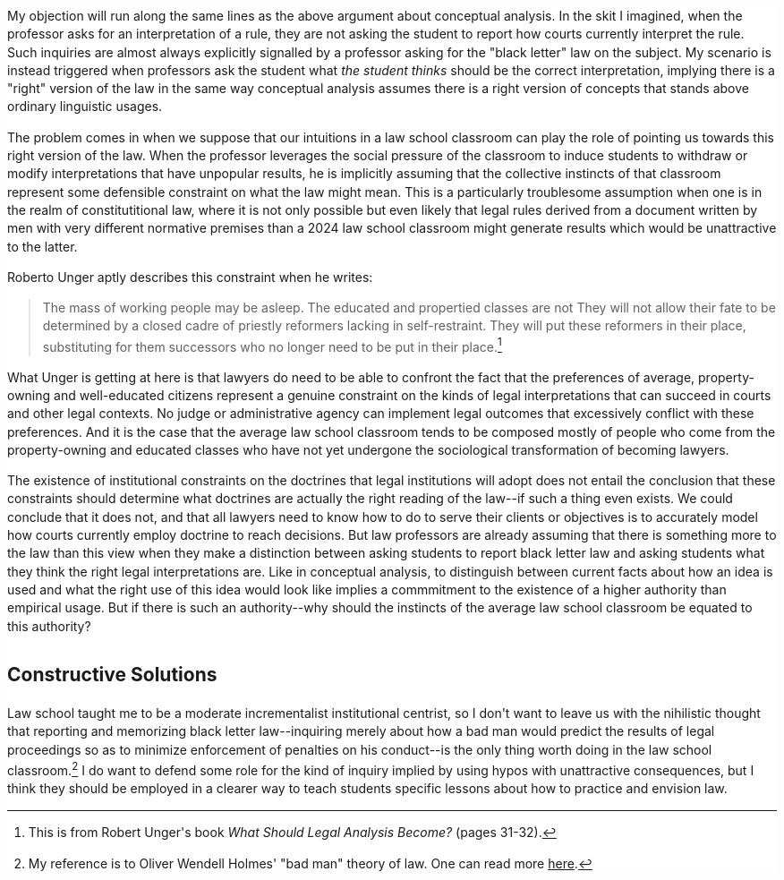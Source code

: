 My objection will run along the same lines as the above argument about conceptual analysis. In the skit I imagined, when the professor asks for an interpretation of a rule, they are not asking the student to report how courts currently interpret the rule. Such inquiries are almost always explicitly signalled by a professor asking for the "black letter" law on the subject. My scenario is instead triggered when professors ask the student what *the student thinks* should be the correct interpretation, implying there is a "right" version of the law in the same way conceptual analysis assumes there is a right version of concepts that stands above ordinary linguistic usages.

The problem comes in when we suppose that our intuitions in a law school classroom can play the role of pointing us towards this right version of the law. When the professor leverages the social pressure of the classroom to induce students to withdraw or modify interpretations that have unpopular results, he is implicitly assuming that the collective instincts of that classroom represent some defensible constraint on what the law might mean. This is a particularly troublesome assumption when one is in the realm of constitutitional law, where it is not only possible but even likely that legal rules derived from a document written by men with very different normative premises than a 2024 law school classroom might generate results which would be unattractive to the latter.

Roberto Unger aptly describes this constraint when he writes:

>The mass of working people may be asleep. The educated and propertied classes are not They will not allow their fate to be determined by a closed cadre of priestly reformers lacking in self-restraint. They will put these reformers in their place, substituting for them successors who no longer need to be put in their place.[^4]

What Unger is getting at here is that lawyers do need to be able to confront the fact that the preferences of average, property-owning and well-educated citizens represent a genuine constraint on the kinds of legal interpretations that can succeed in courts and other legal contexts. No judge or administrative agency can implement legal outcomes that excessively conflict with these preferences. And it is the case that the average law school classroom tends to be composed mostly of people who come from the property-owning and educated classes who have not yet undergone the sociological transformation of becoming lawyers. 

The existence of institutional constraints on the doctrines that legal institutions will adopt does not entail the conclusion that these constraints should determine what doctrines are actually the right reading of the law--if such a thing even exists. We could conclude that it does not, and that all lawyers need to know how to do to serve their clients or objectives is to accurately model how courts currently employ doctrine to reach decisions. But law professors are already assuming that there is something more to the law than this view when they make a distinction between asking students to report black letter law and asking students what they think the right legal interpretations are. Like in conceptual analysis, to distinguish between current facts about how an idea is used and what the right use of this idea would look like implies a commmitment to the existence of a higher authority than empirical usage. But if there is such an authority--why should the instincts of the average law school classroom be equated to this authority?

## Constructive Solutions

Law school taught me to be a moderate incrementalist institutional centrist, so I don't want to leave us with the nihilistic thought that reporting and memorizing black letter law--inquiring merely about how a bad man would predict the results of legal proceedings so as to minimize enforcement of penalties on his conduct--is the only thing worth doing in the law school classroom.[^5] I do want to defend some role for the kind of inquiry implied by using hypos with unattractive consequences, but I think they should be employed in a clearer way to teach students specific lessons about how to practice and envision law.


[^1]: A collection of papers which contribute ideas behind the argument I offer in the section below: 
[^2]: This is Robert Nozick's utility monster, which is discussed in his famous book Anarchy, State, and Utopia. One of the joys of writing a blog is that I don't have to write formal citations ;)
[^3]: Jonathan Mitchell's article [Textualism and the 14th Amendment](https://papers.ssrn.com/sol3/papers.cfm?abstract_id=2972974) is an excellent example of the kind of casuistic and ornate theory that I am imagining. Another move originalists will often make is to "go up a level of abstraction" and claim that the 14th amendment protects whatever social practices are widely accepted as rights at the time a specific case comes before the court. Sherif Girgis politely refutes this approach in his article [Living Traditionalism](https://papers.ssrn.com/sol3/papers.cfm?abstract_id=4366019). 
[^4]: This is from Robert Unger's book *What Should Legal Analysis Become?* (pages 31-32). 
[^5]: My reference is to Oliver Wendell Holmes' "bad man" theory of law. One can read more [here](https://ir.lawnet.fordham.edu/cgi/viewcontent.cgi?article=4750&context=flr).